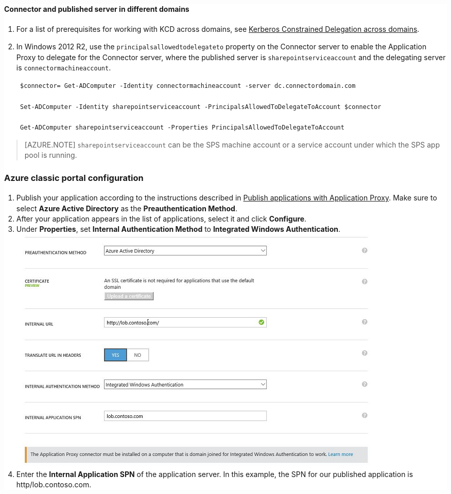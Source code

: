 #### Connector and published server in different domains

1. For a list of prerequisites for working with KCD across domains, see [Kerberos Constrained Delegation across domains](https://technet.microsoft.com/library/hh831477.aspx).
2. In Windows 2012 R2, use the `principalsallowedtodelegateto` property on the Connector server to enable the Application Proxy to delegate for the Connector server, where the published server is `sharepointserviceaccount` and the delegating server is `connectormachineaccount`.

		$connector= Get-ADComputer -Identity connectormachineaccount -server dc.connectordomain.com

		Set-ADComputer -Identity sharepointserviceaccount -PrincipalsAllowedToDelegateToAccount $connector

		Get-ADComputer sharepointserviceaccount -Properties PrincipalsAllowedToDelegateToAccount


>[AZURE.NOTE] `sharepointserviceaccount` can be the SPS machine account or a service account under which the SPS app pool is running.


### Azure classic portal configuration

1. Publish your application according to the instructions described in [Publish applications with Application Proxy](active-directory-application-proxy-publish.md). Make sure to select **Azure Active Directory** as the **Preauthentication Method**.
2. After your application appears in the list of applications, select it and click **Configure**.
3. Under **Properties**, set **Internal Authentication Method** to **Integrated Windows Authentication**.  
  ![Advanced Application Configuration](./media/active-directory-application-proxy-sso-using-kcd/cwap_auth2.png)  
4. Enter the **Internal Application SPN** of the application server. In this example, the SPN for our published application is http/lob.contoso.com.  


[1]: ./media/active-directory-application-proxy-sso-using-kcd/AuthDiagram.png
[2]: ./media/active-directory-application-proxy-sso-using-kcd/Properties.jpg